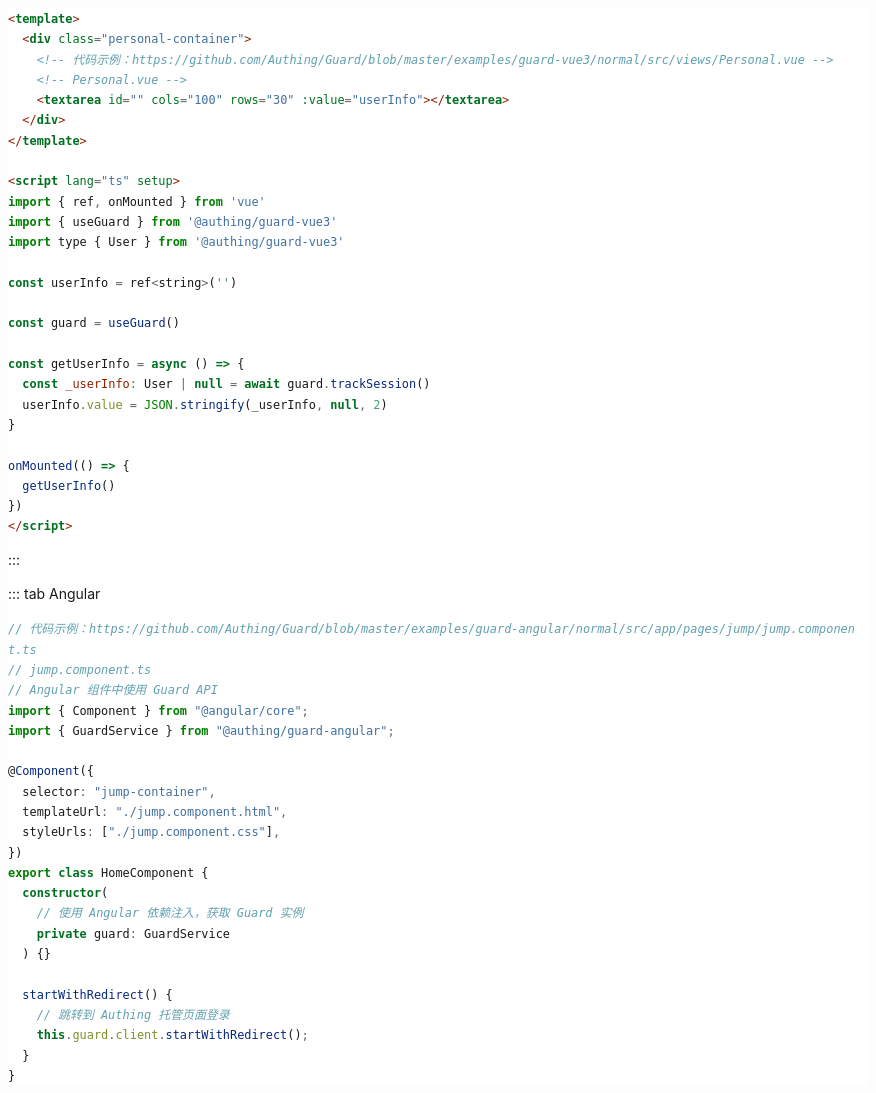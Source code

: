 ``` html
<template>
  <div class="personal-container">
    <!-- 代码示例：https://github.com/Authing/Guard/blob/master/examples/guard-vue3/normal/src/views/Personal.vue -->
    <!-- Personal.vue -->
    <textarea id="" cols="100" rows="30" :value="userInfo"></textarea>
  </div>
</template>

<script lang="ts" setup>
import { ref, onMounted } from 'vue'
import { useGuard } from '@authing/guard-vue3'
import type { User } from '@authing/guard-vue3'

const userInfo = ref<string>('')

const guard = useGuard()

const getUserInfo = async () => {
  const _userInfo: User | null = await guard.trackSession()
  userInfo.value = JSON.stringify(_userInfo, null, 2)
}

onMounted(() => {
  getUserInfo()
})
</script>
```
:::

::: tab Angular

```typescript
// 代码示例：https://github.com/Authing/Guard/blob/master/examples/guard-angular/normal/src/app/pages/jump/jump.component.ts
// jump.component.ts
// Angular 组件中使用 Guard API
import { Component } from "@angular/core";
import { GuardService } from "@authing/guard-angular";

@Component({
  selector: "jump-container",
  templateUrl: "./jump.component.html",
  styleUrls: ["./jump.component.css"],
})
export class HomeComponent {
  constructor(
    // 使用 Angular 依赖注入，获取 Guard 实例
    private guard: GuardService
  ) {}

  startWithRedirect() {
    // 跳转到 Authing 托管页面登录
    this.guard.client.startWithRedirect();
  }
}
```
